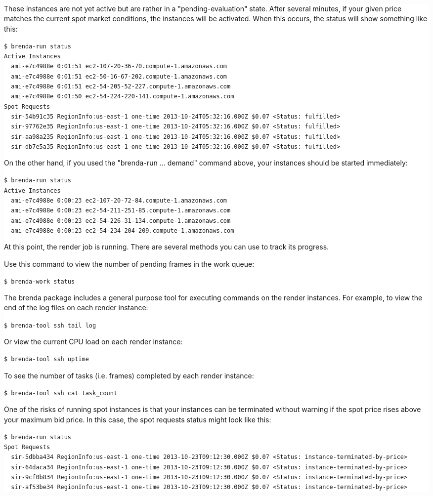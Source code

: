 These instances are not yet active but are rather in a "pending-evaluation"
state.  After several minutes, if your given price matches the current spot
market conditions, the instances will be activated.  When this occurs,
the status will show something like this:

```
$ brenda-run status
Active Instances
  ami-e7c4988e 0:01:51 ec2-107-20-36-70.compute-1.amazonaws.com
  ami-e7c4988e 0:01:51 ec2-50-16-67-202.compute-1.amazonaws.com
  ami-e7c4988e 0:01:51 ec2-54-205-52-227.compute-1.amazonaws.com
  ami-e7c4988e 0:01:50 ec2-54-224-220-141.compute-1.amazonaws.com
Spot Requests
  sir-54b91c35 RegionInfo:us-east-1 one-time 2013-10-24T05:32:16.000Z $0.07 <Status: fulfilled>
  sir-97762e35 RegionInfo:us-east-1 one-time 2013-10-24T05:32:16.000Z $0.07 <Status: fulfilled>
  sir-aa98a235 RegionInfo:us-east-1 one-time 2013-10-24T05:32:16.000Z $0.07 <Status: fulfilled>
  sir-db7e5a35 RegionInfo:us-east-1 one-time 2013-10-24T05:32:16.000Z $0.07 <Status: fulfilled>
```

On the other hand, if you used the "brenda-run ... demand" command
above, your instances should be started immediately:

```
$ brenda-run status
Active Instances
  ami-e7c4988e 0:00:23 ec2-107-20-72-84.compute-1.amazonaws.com
  ami-e7c4988e 0:00:23 ec2-54-211-251-85.compute-1.amazonaws.com
  ami-e7c4988e 0:00:23 ec2-54-226-31-134.compute-1.amazonaws.com
  ami-e7c4988e 0:00:23 ec2-54-234-204-209.compute-1.amazonaws.com
```

At this point, the render job is running.  There are several methods you can
use to track its progress.

Use this command to view the number of pending frames in the work queue:

    $ brenda-work status

The brenda package includes a general purpose tool for executing
commands on the render instances.  For example, to view the end
of the log files on each render instance:

    $ brenda-tool ssh tail log

Or view the current CPU load on each render instance:

    $ brenda-tool ssh uptime

To see the number of tasks (i.e. frames) completed by each render instance:

    $ brenda-tool ssh cat task_count

One of the risks of running spot instances is that your instances can be
terminated without warning if the spot price rises above your maximum
bid price.  In this case, the spot requests status might look like this:

```
$ brenda-run status
Spot Requests
  sir-5dbba434 RegionInfo:us-east-1 one-time 2013-10-23T09:12:30.000Z $0.07 <Status: instance-terminated-by-price>
  sir-64daca34 RegionInfo:us-east-1 one-time 2013-10-23T09:12:30.000Z $0.07 <Status: instance-terminated-by-price>
  sir-9cf0b834 RegionInfo:us-east-1 one-time 2013-10-23T09:12:30.000Z $0.07 <Status: instance-terminated-by-price>
  sir-af53be34 RegionInfo:us-east-1 one-time 2013-10-23T09:12:30.000Z $0.07 <Status: instance-terminated-by-price>
```
